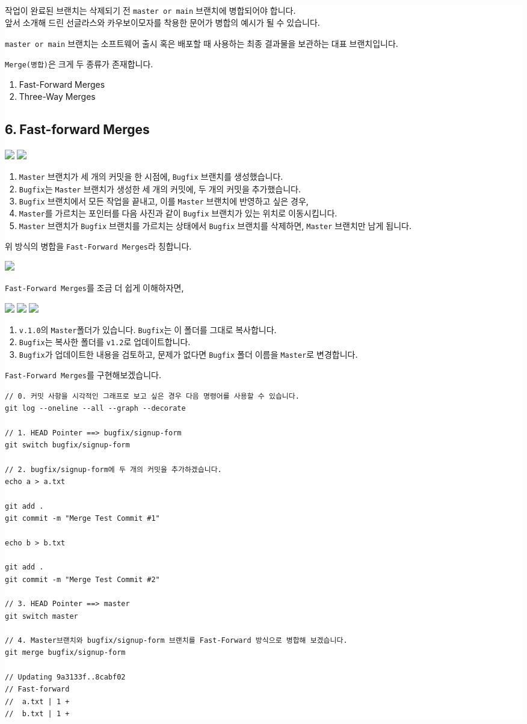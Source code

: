 작업이 완료된 브랜치는 삭제되기 전 `master or main` 브랜치에 병합되어야 합니다. <br />
앞서 소개해 드린 선글라스와 카우보이모자를 착용한 문어가 병합의 예시가 될 수 있습니다.

`master or main` 브랜치는 소프트웨어 출시 혹은 배포할 때 사용하는 최종 결과물을 보관하는 대표 브랜치입니다.

`Merge(병합)`은 크게 두 종류가 존재합니다.

1. Fast-Forward Merges
2. Three-Way Merges

## 6. Fast-forward Merges

<img style="width: 100vw;" src="https://cdn-images-1.medium.com/max/800/0*CFU14gYcvrbSgcBk" />
<img style="width: 100vw;" src="https://cdn-images-1.medium.com/max/800/0*XdfIHTP87_ETNLL4" />

1. `Master` 브랜치가 세 개의 커밋을 한 시점에, `Bugfix` 브랜치를 생성했습니다.
2. `Bugfix`는 `Master` 브랜치가 생성한 세 개의 커밋에, 두 개의 커밋을 추가했습니다.
3. `Bugfix` 브랜치에서 모든 작업을 끝내고, 이를 `Master` 브랜치에 반영하고 싶은 경우,
4. `Master`를 가르치는 포인터를 다음 사진과 같이 `Bugfix` 브랜치가 있는 위치로 이동시킵니다.
5. `Master` 브랜치가 `Bugfix` 브랜치를 가르치는 상태에서 `Bugfix` 브랜치를 삭제하면, `Master` 브랜치만 남게 됩니다.

위 방식의 병합을 `Fast-Forward Merges`라 칭합니다.

<img style="width: 100vw;" src="https://cdn-images-1.medium.com/max/800/1*bFPYjQC8tlBDHFv9QNLVxg.png" />

`Fast-Forward Merges`를 조금 더 쉽게 이해하자면,

<img style="width: 100vw" src="https://cdn-images-1.medium.com/max/800/0*qDMElrC_GmMRzV5q" />
<img style="width: 100vw" src="https://cdn-images-1.medium.com/max/800/0*cf_aN7aSWirvAoUA" />
<img style="width: 100vw" src="https://cdn-images-1.medium.com/max/800/0*CNBK4I74HStffk2I" />

1. `v.1.0`의 `Master`폴더가 있습니다. `Bugfix`는 이 폴더를 그대로 복사합니다.
2. `Bugfix`는 복사한 폴더를 `v1.2`로 업데이트합니다.
3. `Bugfix`가 업데이트한 내용을 검토하고, 문제가 없다면 `Bugfix` 폴더 이름을 `Master`로 변경합니다.

`Fast-Forward Merges`를 구현해보겠습니다.

```git
// 0. 커밋 사항을 시각적인 그래프로 보고 싶은 경우 다음 명령어를 사용할 수 있습니다.
git log --oneline --all --graph --decorate

// 1. HEAD Pointer ==> bugfix/signup-form
git switch bugfix/signup-form

// 2. bugfix/signup-form에 두 개의 커밋을 추가하겠습니다.
echo a > a.txt

git add .
git commit -m "Merge Test Commit #1"

echo b > b.txt

git add .
git commit -m "Merge Test Commit #2"

// 3. HEAD Pointer ==> master
git switch master

// 4. Master브랜치와 bugfix/signup-form 브랜치를 Fast-Forward 방식으로 병합해 보겠습니다.
git merge bugfix/signup-form

// Updating 9a3133f..8cabf02
// Fast-forward
//  a.txt | 1 +
//  b.txt | 1 +
```